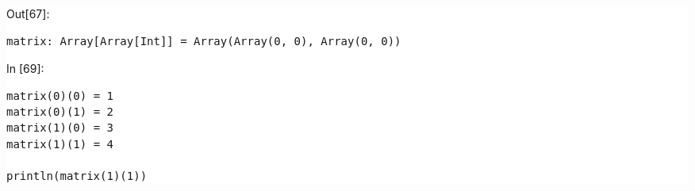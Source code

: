 </div>

</div>

</div>

</div>

<div class="output_wrapper">

<div class="output">

<div class="output_area">

<div class="prompt output_prompt">Out[67]:</div>

<div class="output_text output_subarea output_execute_result">

<pre><span class="ansi-cyan-fg">matrix</span>: <span class="ansi-green-fg">Array</span>[<span class="ansi-green-fg">Array</span>[<span class="ansi-green-fg">Int</span>]] = <span class="ansi-yellow-fg">Array</span>(<span class="ansi-yellow-fg">Array</span>(<span class="ansi-green-fg">0</span>, <span class="ansi-green-fg">0</span>), <span class="ansi-yellow-fg">Array</span>(<span class="ansi-green-fg">0</span>, <span class="ansi-green-fg">0</span>))</pre>

</div>

</div>

</div>

</div>

</div>

<div class="cell border-box-sizing code_cell rendered">

<div class="input">

<div class="prompt input_prompt">In [69]:</div>

<div class="inner_cell">

<div class="input_area">

<div class=" highlight hl-scala">

<pre><span></span><span class="n">matrix</span><span class="o">(</span><span class="mi">0</span><span class="o">)(</span><span class="mi">0</span><span class="o">)</span> <span class="k">=</span> <span class="mi">1</span>
<span class="n">matrix</span><span class="o">(</span><span class="mi">0</span><span class="o">)(</span><span class="mi">1</span><span class="o">)</span> <span class="k">=</span> <span class="mi">2</span>
<span class="n">matrix</span><span class="o">(</span><span class="mi">1</span><span class="o">)(</span><span class="mi">0</span><span class="o">)</span> <span class="k">=</span> <span class="mi">3</span>
<span class="n">matrix</span><span class="o">(</span><span class="mi">1</span><span class="o">)(</span><span class="mi">1</span><span class="o">)</span> <span class="k">=</span> <span class="mi">4</span>

<span class="n">println</span><span class="o">(</span><span class="n">matrix</span><span class="o">(</span><span class="mi">1</span><span class="o">)(</span><span class="mi">1</span><span class="o">))</span>
</pre>
